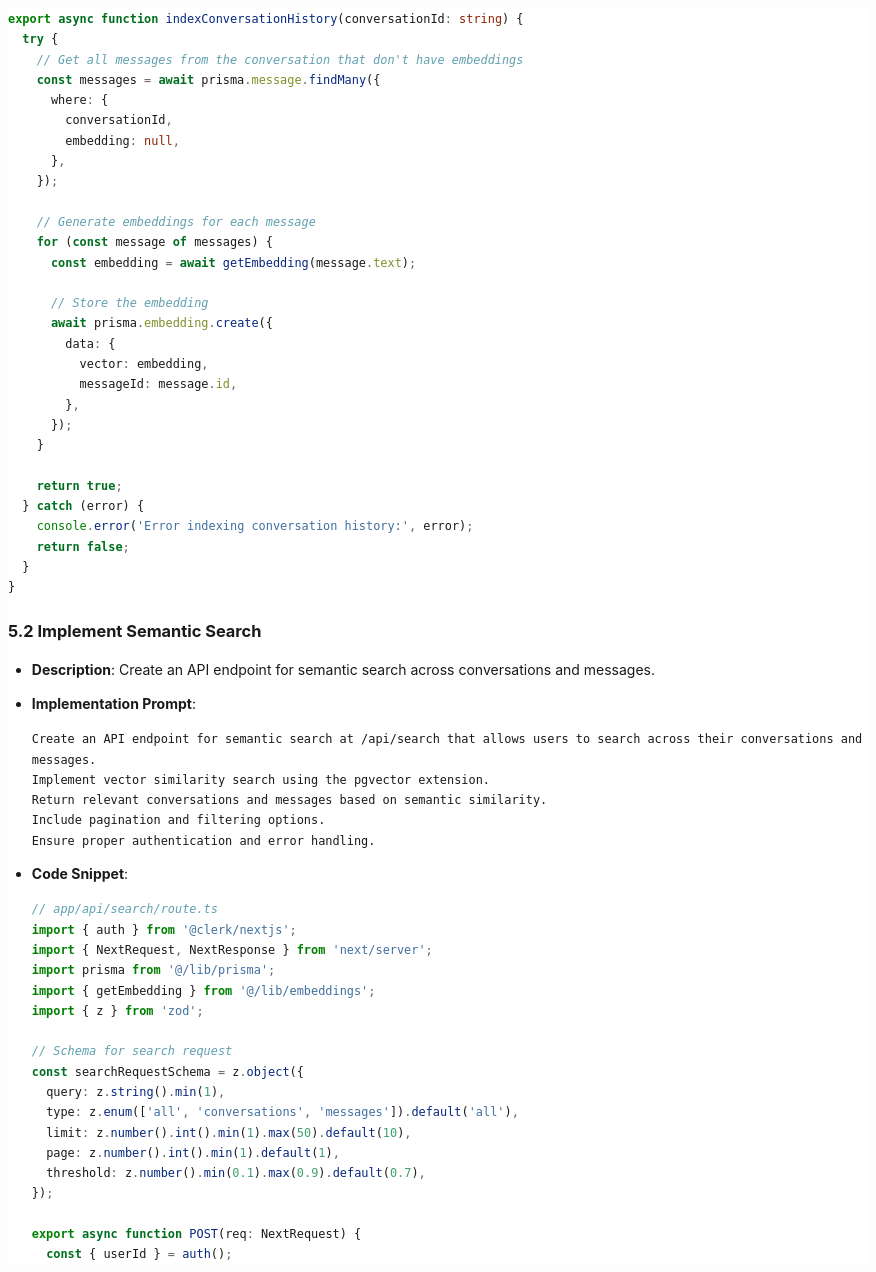   ```typescript
  export async function indexConversationHistory(conversationId: string) {
    try {
      // Get all messages from the conversation that don't have embeddings
      const messages = await prisma.message.findMany({
        where: {
          conversationId,
          embedding: null,
        },
      });

      // Generate embeddings for each message
      for (const message of messages) {
        const embedding = await getEmbedding(message.text);

        // Store the embedding
        await prisma.embedding.create({
          data: {
            vector: embedding,
            messageId: message.id,
          },
        });
      }

      return true;
    } catch (error) {
      console.error('Error indexing conversation history:', error);
      return false;
    }
  }
  ```

### 5.2 Implement Semantic Search

- **Description**: Create an API endpoint for semantic search across conversations and messages.
- **Implementation Prompt**:
  ```
  Create an API endpoint for semantic search at /api/search that allows users to search across their conversations and messages.
  Implement vector similarity search using the pgvector extension.
  Return relevant conversations and messages based on semantic similarity.
  Include pagination and filtering options.
  Ensure proper authentication and error handling.
  ```
- **Code Snippet**:

  ```typescript
  // app/api/search/route.ts
  import { auth } from '@clerk/nextjs';
  import { NextRequest, NextResponse } from 'next/server';
  import prisma from '@/lib/prisma';
  import { getEmbedding } from '@/lib/embeddings';
  import { z } from 'zod';

  // Schema for search request
  const searchRequestSchema = z.object({
    query: z.string().min(1),
    type: z.enum(['all', 'conversations', 'messages']).default('all'),
    limit: z.number().int().min(1).max(50).default(10),
    page: z.number().int().min(1).default(1),
    threshold: z.number().min(0.1).max(0.9).default(0.7),
  });

  export async function POST(req: NextRequest) {
    const { userId } = auth();
  ```